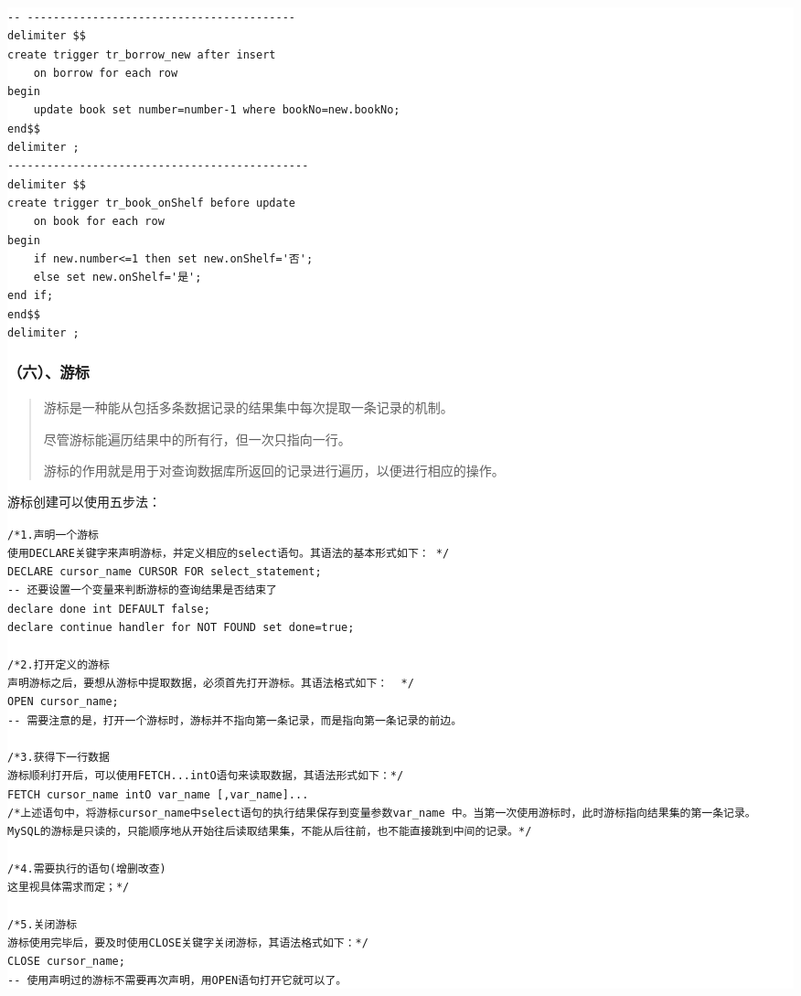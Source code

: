   ```mysql
  -- -----------------------------------------
  delimiter $$
  create trigger tr_borrow_new after insert 
      on borrow for each row
  begin
      update book set number=number-1 where bookNo=new.bookNo;
  end$$
  delimiter ; 
  ----------------------------------------------
  delimiter $$
  create trigger tr_book_onShelf before update 
      on book for each row
  begin
      if new.number<=1 then set new.onShelf='否';
      else set new.onShelf='是';
  end if;
  end$$
  delimiter ;
  ```


### （六）、游标

> 游标是一种能从包括多条数据记录的结果集中每次提取一条记录的机制。
>
> 尽管游标能遍历结果中的所有行，但一次只指向一行。
>
> 游标的作用就是用于对查询数据库所返回的记录进行遍历，以便进行相应的操作。

游标创建可以使用五步法：

```mysql
/*1.声明一个游标
使用DECLARE关键字来声明游标，并定义相应的select语句。其语法的基本形式如下： */
DECLARE cursor_name CURSOR FOR select_statement;
-- 还要设置一个变量来判断游标的查询结果是否结束了
declare done int DEFAULT false;
declare continue handler for NOT FOUND set done=true;

/*2.打开定义的游标
声明游标之后，要想从游标中提取数据，必须首先打开游标。其语法格式如下：  */
OPEN cursor_name;
-- 需要注意的是，打开一个游标时，游标并不指向第一条记录，而是指向第一条记录的前边。

/*3.获得下一行数据
游标顺利打开后，可以使用FETCH...intO语句来读取数据，其语法形式如下：*/
FETCH cursor_name intO var_name [,var_name]...
/*上述语句中，将游标cursor_name中select语句的执行结果保存到变量参数var_name 中。当第一次使用游标时，此时游标指向结果集的第一条记录。
MySQL的游标是只读的，只能顺序地从开始往后读取结果集，不能从后往前，也不能直接跳到中间的记录。*/

/*4.需要执行的语句(增删改查)
这里视具体需求而定；*/

/*5.关闭游标
游标使用完毕后，要及时使用CLOSE关键字关闭游标，其语法格式如下：*/
CLOSE cursor_name;
-- 使用声明过的游标不需要再次声明，用OPEN语句打开它就可以了。
```
